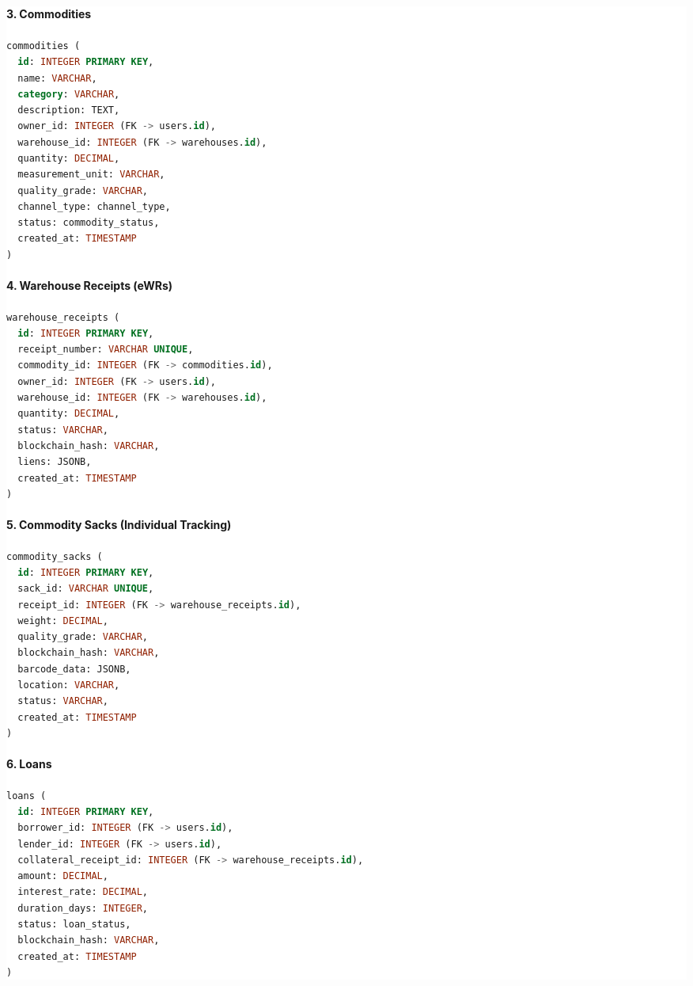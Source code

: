 #### 3. Commodities
```sql
commodities (
  id: INTEGER PRIMARY KEY,
  name: VARCHAR,
  category: VARCHAR,
  description: TEXT,
  owner_id: INTEGER (FK -> users.id),
  warehouse_id: INTEGER (FK -> warehouses.id),
  quantity: DECIMAL,
  measurement_unit: VARCHAR,
  quality_grade: VARCHAR,
  channel_type: channel_type,
  status: commodity_status,
  created_at: TIMESTAMP
)
```

#### 4. Warehouse Receipts (eWRs)
```sql
warehouse_receipts (
  id: INTEGER PRIMARY KEY,
  receipt_number: VARCHAR UNIQUE,
  commodity_id: INTEGER (FK -> commodities.id),
  owner_id: INTEGER (FK -> users.id),
  warehouse_id: INTEGER (FK -> warehouses.id),
  quantity: DECIMAL,
  status: VARCHAR,
  blockchain_hash: VARCHAR,
  liens: JSONB,
  created_at: TIMESTAMP
)
```

#### 5. Commodity Sacks (Individual Tracking)
```sql
commodity_sacks (
  id: INTEGER PRIMARY KEY,
  sack_id: VARCHAR UNIQUE,
  receipt_id: INTEGER (FK -> warehouse_receipts.id),
  weight: DECIMAL,
  quality_grade: VARCHAR,
  blockchain_hash: VARCHAR,
  barcode_data: JSONB,
  location: VARCHAR,
  status: VARCHAR,
  created_at: TIMESTAMP
)
```

#### 6. Loans
```sql
loans (
  id: INTEGER PRIMARY KEY,
  borrower_id: INTEGER (FK -> users.id),
  lender_id: INTEGER (FK -> users.id),
  collateral_receipt_id: INTEGER (FK -> warehouse_receipts.id),
  amount: DECIMAL,
  interest_rate: DECIMAL,
  duration_days: INTEGER,
  status: loan_status,
  blockchain_hash: VARCHAR,
  created_at: TIMESTAMP
)
```